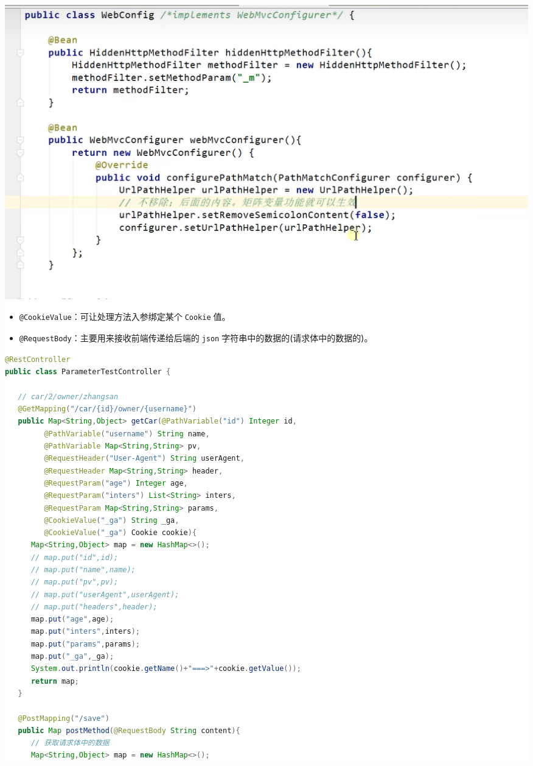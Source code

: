   ![@MatrixVariable](../image/SpringBoot/@MatrixVariable2.png)

- `@CookieValue`：可让处理方法入参绑定某个 `Cookie` 值。

- `@RequestBody`：主要用来接收前端传递给后端的 `json` 字符串中的数据的(请求体中的数据的)。

```java
@RestController
public class ParameterTestController {

   // car/2/owner/zhangsan
   @GetMapping("/car/{id}/owner/{username}")
   public Map<String,Object> getCar(@PathVariable("id") Integer id,
         @PathVariable("username") String name,
         @PathVariable Map<String,String> pv,
         @RequestHeader("User-Agent") String userAgent,
         @RequestHeader Map<String,String> header,
         @RequestParam("age") Integer age,
         @RequestParam("inters") List<String> inters,
         @RequestParam Map<String,String> params,
         @CookieValue("_ga") String _ga,
         @CookieValue("_ga") Cookie cookie){
      Map<String,Object> map = new HashMap<>();
      // map.put("id",id);
      // map.put("name",name);
      // map.put("pv",pv);
      // map.put("userAgent",userAgent);
      // map.put("headers",header);
      map.put("age",age);
      map.put("inters",inters);
      map.put("params",params);
      map.put("_ga",_ga);
      System.out.println(cookie.getName()+"===>"+cookie.getValue());
      return map;
   }

   @PostMapping("/save")
   public Map postMethod(@RequestBody String content){
      // 获取请求体中的数据
      Map<String,Object> map = new HashMap<>();
```